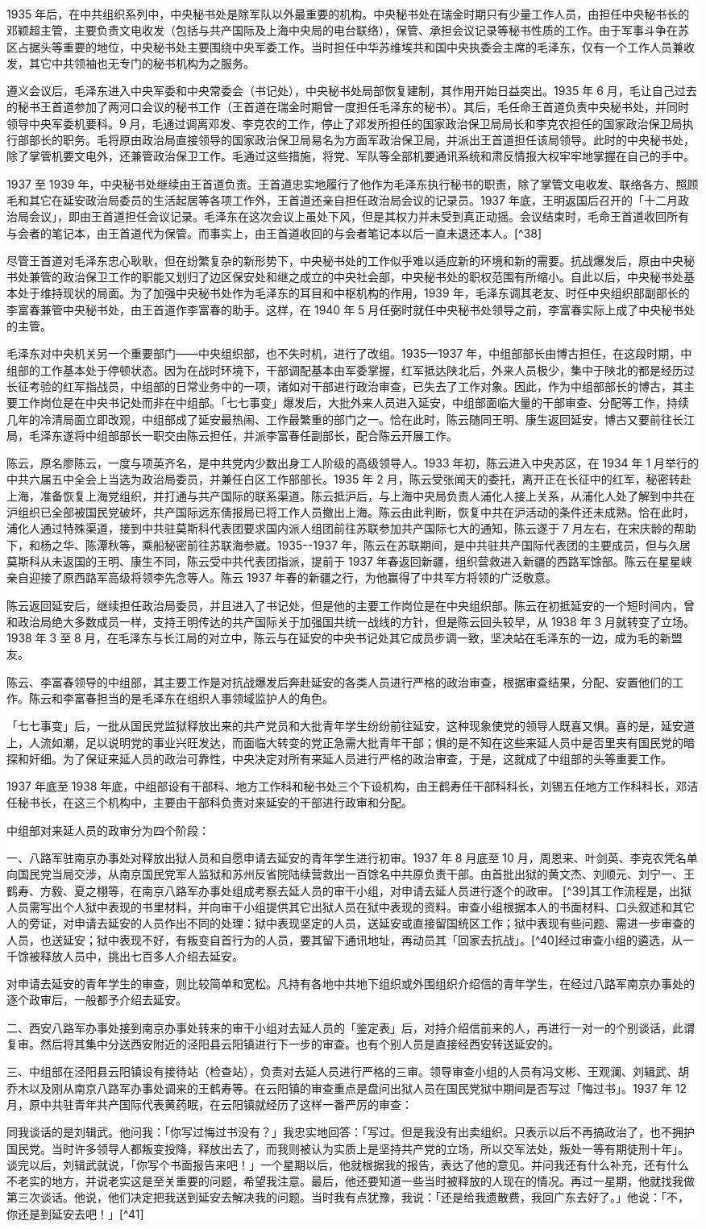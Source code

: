1935 年后，在中共组织系列中，中央秘书处是除军队以外最重要的机构。中央秘书处在瑞金时期只有少量工作人员，由担任中央秘书长的邓颖超主管，主要负责文电收发（包括与共产国际及上海中央局的电台联络），保管、承担会议记录等秘书性质的工作。由于军事斗争在苏区占据头等重要的地位，中央秘书处主要围绕中央军委工作。当时担任中华苏维埃共和国中央执委会主席的毛泽东，仅有一个工作人员兼收发，其它中共领袖也无专门的秘书机构为之服务。

遵义会议后，毛泽东进入中央军委和中央常委会（书记处），中央秘书处局部恢复建制，其作用开始日益突出。1935 年 6 月，毛让自己过去的秘书王首道参加了两河口会议的秘书工作（王首道在瑞金时期曾一度担任毛泽东的秘书）。其后，毛任命王首道负责中央秘书处，并同时领导中央军委机要科。9 月，毛通过调离邓发、李克农的工作，停止了邓发所担任的国家政治保卫局局长和李克农担任的国家政治保卫局执行部部长的职务。毛将原由政治局直接领导的国家政治保卫局易名为方面军政治保卫局，并派出王首道担任该局领导。此时的中央秘书处，除了掌管机要文电外，还兼管政治保卫工作。毛通过这些措施，将党、军队等全部机要通讯系统和肃反情报大权牢牢地掌握在自己的手中。

1937 至 1939 年，中央秘书处继续由王首道负责。王首道忠实地履行了他作为毛泽东执行秘书的职责，除了掌管文电收发、联络各方、照顾毛和其它在延安政治局委员的生活起居等各项工作外，王首道还亲自担任政治局会议的记录员。1937 年底，王明返国后召开的「十二月政治局会议」，即由王首道担任会议记录。毛泽东在这次会议上虽处下风，但是其权力并未受到真正动摇。会议结束时，毛命王首道收回所有与会者的笔记本，由王首道代为保管。而事实上，由王首道收回的与会者笔记本以后一直未退还本人。[^38]

尽管王首道对毛泽东忠心耿耿，但在纷繁复杂的新形势下，中央秘书处的工作似乎难以适应新的环境和新的需要。抗战爆发后，原由中央秘书处兼管的政治保卫工作的职能又划归了边区保安处和继之成立的中央社会部，中央秘书处的职权范围有所缩小。自此以后，中央秘书处基本处于维持现状的局面。为了加强中央秘书处作为毛泽东的耳目和中枢机构的作用，1939 年，毛泽东调其老友、时任中央组织部副部长的李富春兼管中央秘书处，由王首道作李富春的助手。这样，在 1940 年 5 月任弼时就任中央秘书处领导之前，李富春实际上成了中央秘书处的主管。

毛泽东对中央机关另一个重要部门——中央组织部，也不失时机，进行了改组。1935—1937 年，中组部部长由博古担任，在这段时期，中组部的工作基本处于停顿状态。因为在战时环境下，干部调配基本由军委掌握，红军抵达陕北后，外来人员极少，集中于陕北的都是经历过长征考验的红军指战员，中组部的日常业务中的一项，诸如对干部进行政治审查，已失去了工作对象。因此，作为中组部部长的博古，其主要工作岗位是在中央书记处而非在中组部。「七七事变」爆发后，大批外来人员进入延安，中组部面临大量的干部审查、分配等工作，持续几年的冷清局面立即改观，中组部成了延安最热闹、工作最繁重的部门之一。恰在此时，陈云随同王明、康生返回延安，博古又要前往长江局，毛泽东遂将中组部部长一职交由陈云担任，并派李富春任副部长，配合陈云开展工作。

陈云，原名廖陈云，一度与项英齐名，是中共党内少数出身工人阶级的高级领导人。1933 年初，陈云进入中央苏区，在 1934 年 1 月举行的中共六届五中全会上当选为政治局委员，并兼任白区工作部部长。1935 年 2 月，陈云受张闻天的委托，离开正在长征中的红军，秘密转赴上海，准备恢复上海党组织，并打通与共产国际的联系渠道。陈云抵沪后，与上海中央局负责人浦化人接上关系，从浦化人处了解到中共在沪组织已全部被国民党破坏，共产国际远东倩报局已将工作人员撤出上海。陈云由此判断，恢复中共在沪活动的条件还未成熟。恰在此时，浦化人通过特殊渠道，接到中共驻莫斯科代表团要求国内派人组团前往苏联参加共产国际七大的通知，陈云遂于 7 月左右，在宋庆龄的帮助下，和杨之华、陈潭秋等，乘船秘密前往苏联海参崴。1935--1937 年，陈云在苏联期间，是中共驻共产国际代表团的主要成员，但与久居莫斯科从未返国的王明、康生不同，陈云受中共代表团指派，提前于 1937 年春返回新疆，组织营救进入新疆的西路军馀部。陈云在星星峡亲自迎接了原西路军高级将领李先念等人。陈云 1937 年春的新疆之行，为他赢得了中共军方将领的广泛敬意。

陈云返回延安后，继续担任政治局委员，并且进入了书记处，但是他的主要工作岗位是在中央组织部。陈云在初抵延安的一个短时间内，曾和政治局绝大多数成员一样，支持王明传达的共产国际关于加强国共统一战线的方针，但是陈云回头较早，从 1938 年 3 月就转变了立场。1938 年 3 至 8 月，在毛泽东与长江局的对立中，陈云与在延安的中央书记处其它成员步调一致，坚决站在毛泽东的一边，成为毛的新盟友。

陈云、李富春领导的中组部，其主要工作是对抗战爆发后奔赴延安的各类人员进行严格的政治审查，根据审查结果，分配、安置他们的工作。陈云和李富春担当的是毛泽东在组织人事领域监护人的角色。

「七七事变」后，一批从国民党监狱释放出来的共产党员和大批青年学生纷纷前往延安，这种现象使党的领导人既喜又惧。喜的是，延安道上，人流如潮，足以说明党的事业兴旺发达，而面临大转变的党正急需大批青年干部；惧的是不知在这些来延人员中是否里夹有国民党的暗探和奸细。为了保证来延人员的政治可靠性，中央决定对所有来延人员进行严格的政治审查，于是，这就成了中组部的头等重要工作。

1937 年底至 1938 年底，中组部设有干部科、地方工作科和秘书处三个下设机构，由王鹤寿任干部科科长，刘锡五任地方工作科科长，邓洁任秘书长，在这三个机构中，主要由干部科负责对来延安的干部进行政审和分配。

中组部对来延人员的政审分为四个阶段：

一、八路军驻南京办事处对释放出狱人员和自愿申请去延安的青年学生进行初审。1937 年 8 月底至 10 月，周恩来、叶剑英、李克农凭名单向国民党当局交涉，从南京国民党军人监狱和苏州反省院陆续营救出一百馀名中共原负责干部。由首批出狱的黄文杰、刘顺元、刘宁一、王鹤寿、方毅、夏之栩等，在南京八路军办事处组成考察去延人员的审干小组，对申请去延人员进行逐个的政审。
[^39]其工作流程是，出狱人员需写出个人狱中表现的书里材料，并向审干小组提供其它出狱人员在狱中表现的资料。审查小组根据本人的书面材料、口头叙述和其它人的旁证，对申请去延安的人员作出不同的处理：狱中表现坚定的人员，送延安或直接留国统区工作；狱中表现有些问题、需进一步审查的人员，也送延安；狱中表现不好，有叛变自首行为的人员，要其留下通讯地址，再动员其「回家去抗战」。[^40]经过审查小组的遴选，从一千馀被释放人员中，挑出七百多人介绍去延安。

对申请去延安的青年学生的审查，则比较简单和宽松。凡持有各地中共地下组织或外围组织介绍信的青年学生，在经过八路军南京办事处的逐个政审后，一般都予介绍去延安。

二、西安八路军办事处接到南京办事处转来的审干小组对去延人员的「鉴定表」后，对持介绍信前来的人，再进行一对一的个别谈话，此谓复审。然后将其集中分送西安附近的泾阳县云阳镇进行下一步的审查。也有个别人员是直接经西安转送延安的。

三、中组部在泾阳县云阳镇设有接待站（检查站），负责对去延人员进行严格的三审。领导审查小组的人员有冯文彬、王观澜、刘辑武、胡乔木以及刚从南京八路军办事处调来的王鹤寿等。在云阳镇的审查重点是盘问出狱人员在国民党狱中期间是否写过「悔过书」。1937 年 12 月，原中共驻青年共产国际代表黄药眠，在云阳镇就经历了这样一番严厉的审查：

同我谈话的是刘辑武。他问我：「你写过悔过书没有？」我忠实地回答：「写过。但是我没有出卖组织。只表示以后不再搞政治了，也不拥护国民党。当时许多领导人都叛变投降，释放出去了，而我则被认为实质上是坚持共产党的立场，所以交军法处，叛处一等有期徒刑十年」。谈完以后，刘辑武就说，「你写个书面报告来吧！」一个星期以后，他就根据我的报告，表达了他的意见。并问我还有什么补充，还有什么不老实的地方，并说老实这是至关重要的问题，希望我注意。最后，他还要知道一些当时被释放的人现在的情况。再过一星期，他就找我做第三次谈话。他说，他们决定把我送到延安去解决我的问题。当时我有点犹豫，我说：「还是给我遗散费，我回广东去好了。」他说：「不，你还是到延安去吧！」[^41]
